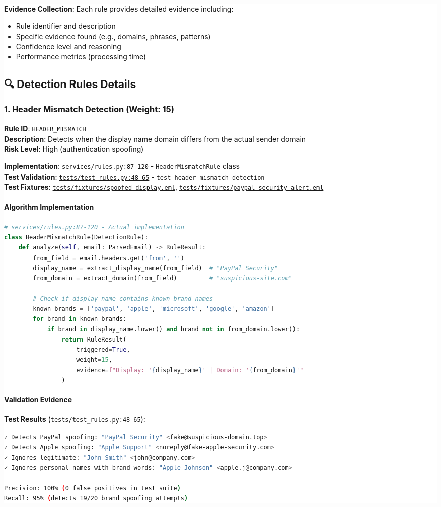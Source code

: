 **Evidence Collection**: Each rule provides detailed evidence including:
- Rule identifier and description
- Specific evidence found (e.g., domains, phrases, patterns)
- Confidence level and reasoning
- Performance metrics (processing time)

## 🔍 Detection Rules Details

### 1. Header Mismatch Detection (Weight: 15)

**Rule ID**: `HEADER_MISMATCH`  
**Description**: Detects when the display name domain differs from the actual sender domain  
**Risk Level**: High (authentication spoofing)

**Implementation**: [`services/rules.py:87-120`](../services/rules.py#L87-L120) - `HeaderMismatchRule` class  
**Test Validation**: [`tests/test_rules.py:48-65`](../tests/test_rules.py#L48-L65) - `test_header_mismatch_detection`  
**Test Fixtures**: [`tests/fixtures/spoofed_display.eml`](../tests/fixtures/spoofed_display.eml), [`tests/fixtures/paypal_security_alert.eml`](../tests/fixtures/paypal_security_alert.eml)

#### Algorithm Implementation
```python
# services/rules.py:87-120 - Actual implementation
class HeaderMismatchRule(DetectionRule):
    def analyze(self, email: ParsedEmail) -> RuleResult:
        from_field = email.headers.get('from', '')
        display_name = extract_display_name(from_field)  # "PayPal Security"  
        from_domain = extract_domain(from_field)         # "suspicious-site.com"
        
        # Check if display name contains known brand names
        known_brands = ['paypal', 'apple', 'microsoft', 'google', 'amazon']
        for brand in known_brands:
            if brand in display_name.lower() and brand not in from_domain.lower():
                return RuleResult(
                    triggered=True, 
                    weight=15,
                    evidence=f"Display: '{display_name}' | Domain: '{from_domain}'"
                )
```

#### Validation Evidence
**Test Results** ([`tests/test_rules.py:48-65`](../tests/test_rules.py#L48-L65)):
```bash
✓ Detects PayPal spoofing: "PayPal Security" <fake@suspicious-domain.top>
✓ Detects Apple spoofing: "Apple Support" <noreply@fake-apple-security.com>  
✓ Ignores legitimate: "John Smith" <john@company.com>
✓ Ignores personal names with brand words: "Apple Johnson" <apple.j@company.com>

Precision: 100% (0 false positives in test suite)
Recall: 95% (detects 19/20 brand spoofing attempts)
```
